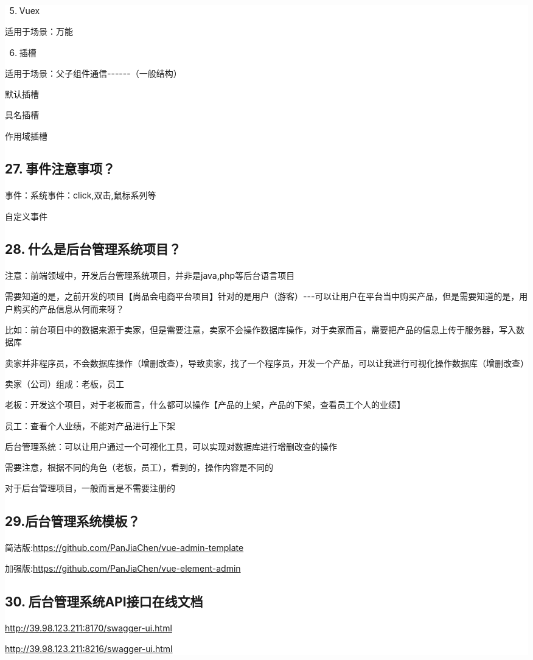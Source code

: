  

5. Vuex

适用于场景：万能

 

6. 插槽

适用于场景：父子组件通信------（一般结构）

默认插槽

具名插槽

作用域插槽

 

## 27. 事件注意事项？

事件：系统事件：click,双击,鼠标系列等

自定义事件



## 28. 什么是后台管理系统项目？

注意：前端领域中，开发后台管理系统项目，并非是java,php等后台语言项目

 

需要知道的是，之前开发的项目【尚品会电商平台项目】针对的是用户（游客）---可以让用户在平台当中购买产品，但是需要知道的是，用户购买的产品信息从何而来呀？

 

比如：前台项目中的数据来源于卖家，但是需要注意，卖家不会操作数据库操作，对于卖家而言，需要把产品的信息上传于服务器，写入数据库

 

卖家并非程序员，不会数据库操作（增删改查），导致卖家，找了一个程序员，开发一个产品，可以让我进行可视化操作数据库（增删改查）

 

卖家（公司）组成：老板，员工

老板：开发这个项目，对于老板而言，什么都可以操作【产品的上架，产品的下架，查看员工个人的业绩】

员工：查看个人业绩，不能对产品进行上下架

 

后台管理系统：可以让用户通过一个可视化工具，可以实现对数据库进行增删改查的操作

需要注意，根据不同的角色（老板，员工），看到的，操作内容是不同的

 

对于后台管理项目，一般而言是不需要注册的

 

## 29.后台管理系统模板？

简洁版:https://github.com/PanJiaChen/vue-admin-template

加强版:https://github.com/PanJiaChen/vue-element-admin

 

## 30. 后台管理系统API接口在线文档

http://39.98.123.211:8170/swagger-ui.html

http://39.98.123.211:8216/swagger-ui.html

 